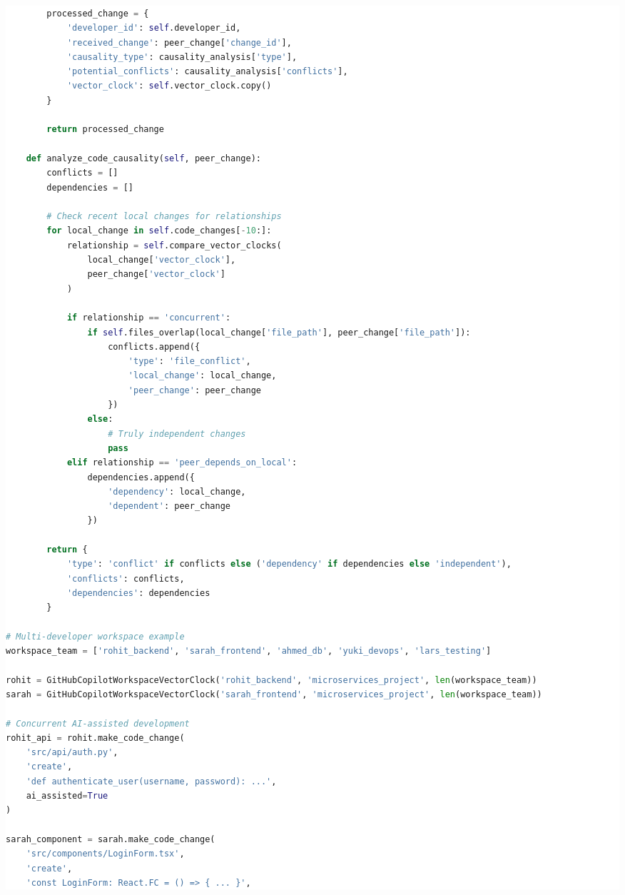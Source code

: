 ```python
        processed_change = {
            'developer_id': self.developer_id,
            'received_change': peer_change['change_id'],
            'causality_type': causality_analysis['type'],
            'potential_conflicts': causality_analysis['conflicts'],
            'vector_clock': self.vector_clock.copy()
        }
        
        return processed_change
    
    def analyze_code_causality(self, peer_change):
        conflicts = []
        dependencies = []
        
        # Check recent local changes for relationships
        for local_change in self.code_changes[-10:]:
            relationship = self.compare_vector_clocks(
                local_change['vector_clock'],
                peer_change['vector_clock']
            )
            
            if relationship == 'concurrent':
                if self.files_overlap(local_change['file_path'], peer_change['file_path']):
                    conflicts.append({
                        'type': 'file_conflict',
                        'local_change': local_change,
                        'peer_change': peer_change
                    })
                else:
                    # Truly independent changes
                    pass
            elif relationship == 'peer_depends_on_local':
                dependencies.append({
                    'dependency': local_change,
                    'dependent': peer_change
                })
        
        return {
            'type': 'conflict' if conflicts else ('dependency' if dependencies else 'independent'),
            'conflicts': conflicts,
            'dependencies': dependencies
        }

# Multi-developer workspace example
workspace_team = ['rohit_backend', 'sarah_frontend', 'ahmed_db', 'yuki_devops', 'lars_testing']

rohit = GitHubCopilotWorkspaceVectorClock('rohit_backend', 'microservices_project', len(workspace_team))
sarah = GitHubCopilotWorkspaceVectorClock('sarah_frontend', 'microservices_project', len(workspace_team))

# Concurrent AI-assisted development
rohit_api = rohit.make_code_change(
    'src/api/auth.py',
    'create',
    'def authenticate_user(username, password): ...',
    ai_assisted=True
)

sarah_component = sarah.make_code_change(
    'src/components/LoginForm.tsx',
    'create',
    'const LoginForm: React.FC = () => { ... }',
```